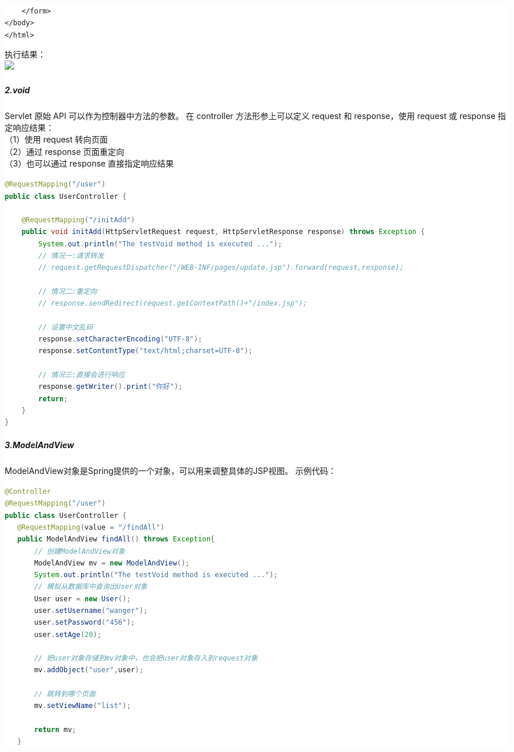 ```jsp
    </form>
</body>
</html>
```
执行结果：  
![](https://img-blog.csdnimg.cn/20200917151440952.png)  

##### 2.void
Servlet 原始 API 可以作为控制器中方法的参数。
在 controller 方法形参上可以定义 request 和 response，使用 request 或 response 指定响应结果：  
（1）使用 request 转向页面  
（2）通过 response 页面重定向  
（3）也可以通过 response 直接指定响应结果  
```java
@RequestMapping("/user")
public class UserController {

    @RequestMapping("/initAdd")
    public void initAdd(HttpServletRequest request, HttpServletResponse response) throws Exception {
        System.out.println("The testVoid method is executed ...");
        // 情况一:请求转发
        // request.getRequestDispatcher("/WEB-INF/pages/update.jsp").forward(request,response);

        // 情况二:重定向
        // response.sendRedirect(request.getContextPath()+"/index.jsp");

        // 设置中文乱码
        response.setCharacterEncoding("UTF-8");
        response.setContentType("text/html;charset=UTF-8");

        // 情况三:直接会进行响应
        response.getWriter().print("你好");
        return;
    }
}
```
##### 3.ModelAndView
 ModelAndView对象是Spring提供的一个对象，可以用来调整具体的JSP视图。
 示例代码：
 ```java
@Controller
@RequestMapping("/user")
public class UserController {
    @RequestMapping(value = "/findAll")
    public ModelAndView findAll() throws Exception{
        // 创建ModelAndView对象
        ModelAndView mv = new ModelAndView();
        System.out.println("The testVoid method is executed ...");
        // 模拟从数据库中查询出User对象
        User user = new User();
        user.setUsername("wanger");
        user.setPassword("456");
        user.setAge(20);

        // 把user对象存储到mv对象中，也会把user对象存入到request对象
        mv.addObject("user",user);

        // 跳转到哪个页面
        mv.setViewName("list");

        return mv;
    }
 ```